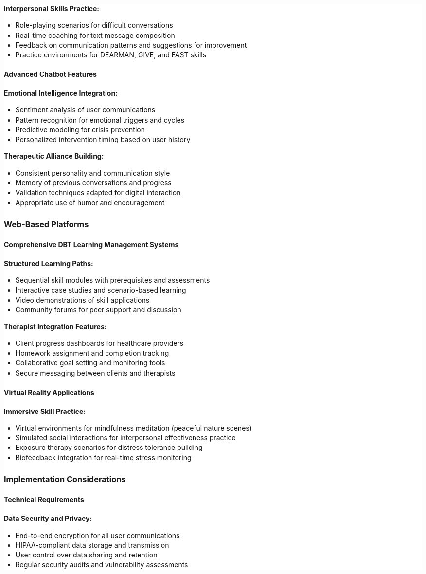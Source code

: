 **Interpersonal Skills Practice:**
- Role-playing scenarios for difficult conversations
- Real-time coaching for text message composition
- Feedback on communication patterns and suggestions for improvement
- Practice environments for DEARMAN, GIVE, and FAST skills

#### Advanced Chatbot Features

**Emotional Intelligence Integration:**
- Sentiment analysis of user communications
- Pattern recognition for emotional triggers and cycles
- Predictive modeling for crisis prevention
- Personalized intervention timing based on user history

**Therapeutic Alliance Building:**
- Consistent personality and communication style
- Memory of previous conversations and progress
- Validation techniques adapted for digital interaction
- Appropriate use of humor and encouragement

### Web-Based Platforms

#### Comprehensive DBT Learning Management Systems

**Structured Learning Paths:**
- Sequential skill modules with prerequisites and assessments
- Interactive case studies and scenario-based learning
- Video demonstrations of skill applications
- Community forums for peer support and discussion

**Therapist Integration Features:**
- Client progress dashboards for healthcare providers
- Homework assignment and completion tracking
- Collaborative goal setting and monitoring tools
- Secure messaging between clients and therapists

#### Virtual Reality Applications

**Immersive Skill Practice:**
- Virtual environments for mindfulness meditation (peaceful nature scenes)
- Simulated social interactions for interpersonal effectiveness practice
- Exposure therapy scenarios for distress tolerance building
- Biofeedback integration for real-time stress monitoring

### Implementation Considerations

#### Technical Requirements

**Data Security and Privacy:**
- End-to-end encryption for all user communications
- HIPAA-compliant data storage and transmission
- User control over data sharing and retention
- Regular security audits and vulnerability assessments
